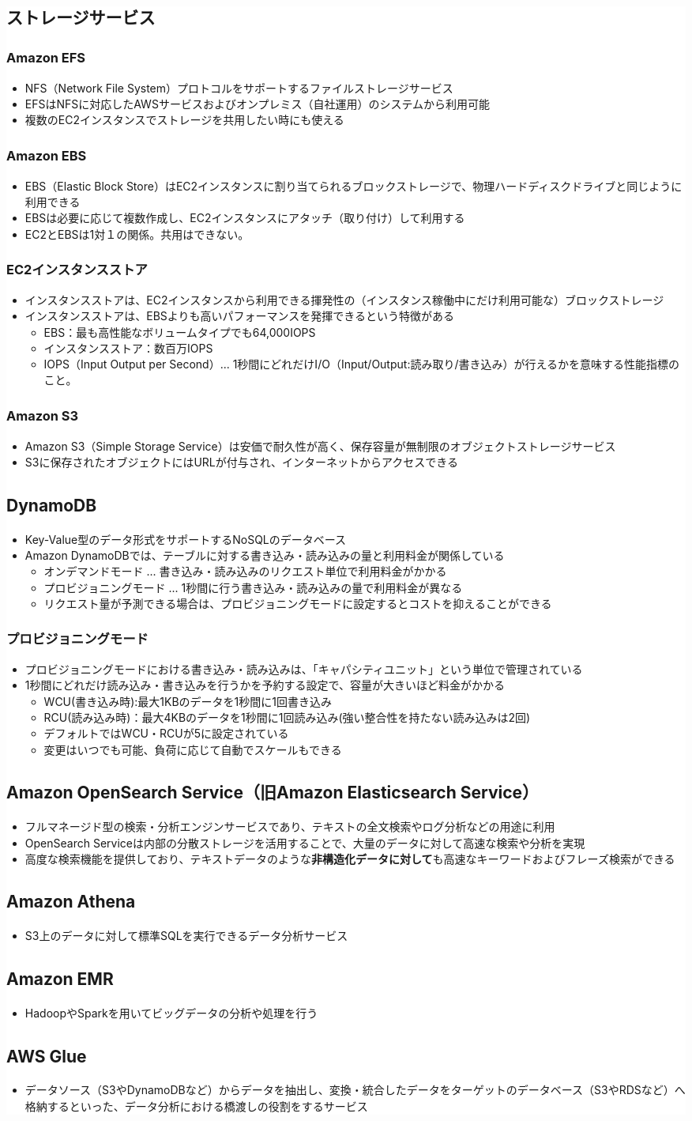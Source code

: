 ## ストレージサービス
### Amazon EFS
- NFS（Network File System）プロトコルをサポートするファイルストレージサービス
- EFSはNFSに対応したAWSサービスおよびオンプレミス（自社運用）のシステムから利用可能
- 複数のEC2インスタンスでストレージを共用したい時にも使える

### Amazon EBS
- EBS（Elastic Block Store）はEC2インスタンスに割り当てられるブロックストレージで、物理ハードディスクドライブと同じように利用できる
- EBSは必要に応じて複数作成し、EC2インスタンスにアタッチ（取り付け）して利用する
- EC2とEBSは1対１の関係。共用はできない。

### EC2インスタンスストア
- インスタンスストアは、EC2インスタンスから利用できる揮発性の（インスタンス稼働中にだけ利用可能な）ブロックストレージ
- インスタンスストアは、EBSよりも高いパフォーマンスを発揮できるという特徴がある
  - EBS：最も高性能なボリュームタイプでも64,000IOPS
  - インスタンスストア：数百万IOPS
  - IOPS（Input Output per Second）... 1秒間にどれだけI/O（Input/Output:読み取り/書き込み）が行えるかを意味する性能指標のこと。

### Amazon S3
- Amazon S3（Simple Storage Service）は安価で耐久性が高く、保存容量が無制限のオブジェクトストレージサービス
- S3に保存されたオブジェクトにはURLが付与され、インターネットからアクセスできる

## DynamoDB
- Key-Value型のデータ形式をサポートするNoSQLのデータベース
- Amazon DynamoDBでは、テーブルに対する書き込み・読み込みの量と利用料金が関係している
  - オンデマンドモード ... 書き込み・読み込みのリクエスト単位で利用料金がかかる
  - プロビジョニングモード ... 1秒間に行う書き込み・読み込みの量で利用料金が異なる
  - リクエスト量が予測できる場合は、プロビジョニングモードに設定するとコストを抑えることができる

### プロビジョニングモード
- プロビジョニングモードにおける書き込み・読み込みは、「キャパシティユニット」という単位で管理されている
- 1秒間にどれだけ読み込み・書き込みを行うかを予約する設定で、容量が大きいほど料金がかかる
  - WCU(書き込み時):最大1KBのデータを1秒間に1回書き込み
  - RCU(読み込み時)：最大4KBのデータを1秒間に1回読み込み(強い整合性を持たない読み込みは2回)
  - デフォルトではWCU・RCUが5に設定されている
  - 変更はいつでも可能、負荷に応じて自動でスケールもできる

## Amazon OpenSearch Service（旧Amazon Elasticsearch Service）
- フルマネージド型の検索・分析エンジンサービスであり、テキストの全文検索やログ分析などの用途に利用
- OpenSearch Serviceは内部の分散ストレージを活用することで、大量のデータに対して高速な検索や分析を実現
- 高度な検索機能を提供しており、テキストデータのような**非構造化データに対して**も高速なキーワードおよびフレーズ検索ができる

## Amazon Athena
- S3上のデータに対して標準SQLを実行できるデータ分析サービス

## Amazon EMR
- HadoopやSparkを用いてビッグデータの分析や処理を行う

## AWS Glue
- データソース（S3やDynamoDBなど）からデータを抽出し、変換・統合したデータをターゲットのデータベース（S3やRDSなど）へ格納するといった、データ分析における橋渡しの役割をするサービス

